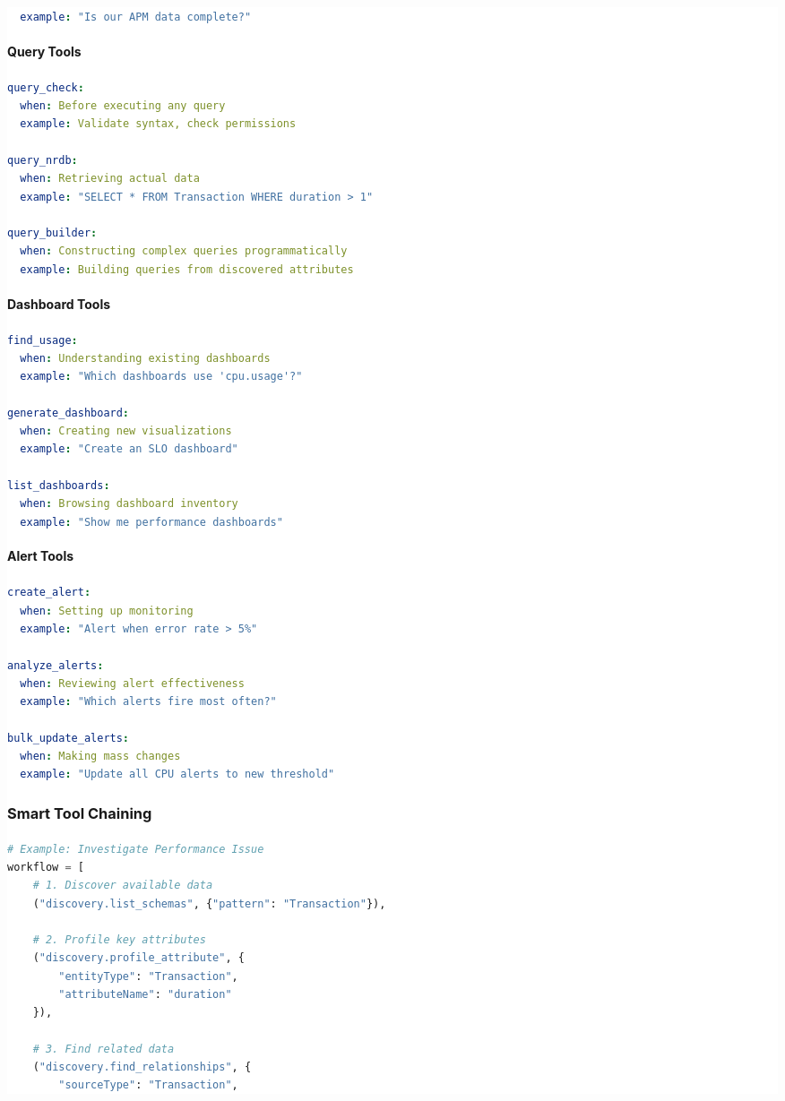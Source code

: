 ```yaml
  example: "Is our APM data complete?"
```

#### Query Tools
```yaml
query_check:
  when: Before executing any query
  example: Validate syntax, check permissions
  
query_nrdb:
  when: Retrieving actual data
  example: "SELECT * FROM Transaction WHERE duration > 1"
  
query_builder:
  when: Constructing complex queries programmatically
  example: Building queries from discovered attributes
```

#### Dashboard Tools
```yaml
find_usage:
  when: Understanding existing dashboards
  example: "Which dashboards use 'cpu.usage'?"
  
generate_dashboard:
  when: Creating new visualizations
  example: "Create an SLO dashboard"
  
list_dashboards:
  when: Browsing dashboard inventory
  example: "Show me performance dashboards"
```

#### Alert Tools
```yaml
create_alert:
  when: Setting up monitoring
  example: "Alert when error rate > 5%"
  
analyze_alerts:
  when: Reviewing alert effectiveness
  example: "Which alerts fire most often?"
  
bulk_update_alerts:
  when: Making mass changes
  example: "Update all CPU alerts to new threshold"
```

### Smart Tool Chaining

```python
# Example: Investigate Performance Issue
workflow = [
    # 1. Discover available data
    ("discovery.list_schemas", {"pattern": "Transaction"}),
    
    # 2. Profile key attributes
    ("discovery.profile_attribute", {
        "entityType": "Transaction",
        "attributeName": "duration"
    }),
    
    # 3. Find related data
    ("discovery.find_relationships", {
        "sourceType": "Transaction",
```